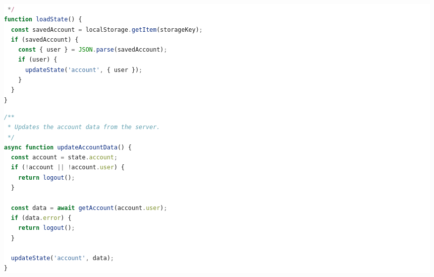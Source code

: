 ```js
 */
function loadState() {
  const savedAccount = localStorage.getItem(storageKey);
  if (savedAccount) {
    const { user } = JSON.parse(savedAccount);
    if (user) {
      updateState('account', { user });
    }
  }
}

```

```js
/**
 * Updates the account data from the server.
 */
async function updateAccountData() {
  const account = state.account;
  if (!account || !account.user) {
    return logout();
  }

  const data = await getAccount(account.user);
  if (data.error) {
    return logout();
  }

  updateState('account', data);
}


```